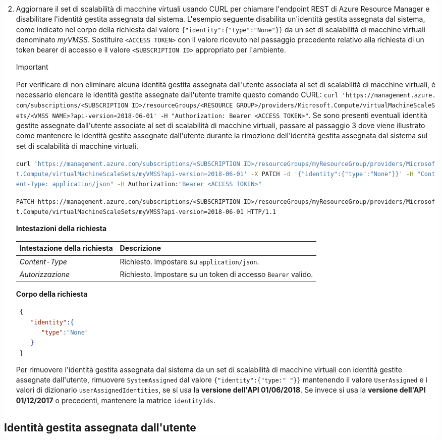 2. Aggiornare il set di scalabilità di macchine virtuali usando CURL per chiamare l'endpoint REST di Azure Resource Manager e disabilitare l'identità gestita assegnata dal sistema.  L'esempio seguente disabilita un'identità gestita assegnata dal sistema, come indicato nel corpo della richiesta dal valore `{"identity":{"type":"None"}}` da un set di scalabilità di macchine virtuali denominato *myVMSS*.  Sostituire `<ACCESS TOKEN>` con il valore ricevuto nel passaggio precedente relativo alla richiesta di un token bearer di accesso e il valore `<SUBSCRIPTION ID>` appropriato per l'ambiente.

   > [!IMPORTANT]
   > Per verificare di non eliminare alcuna identità gestita assegnata dall'utente associata al set di scalabilità di macchine virtuali, è necessario elencare le identità gestite assegnate dall'utente tramite questo comando CURL: `curl 'https://management.azure.com/subscriptions/<SUBSCRIPTION ID>/resourceGroups/<RESOURCE GROUP>/providers/Microsoft.Compute/virtualMachineScaleSets/<VMSS NAME>?api-version=2018-06-01' -H "Authorization: Bearer <ACCESS TOKEN>"`. Se sono presenti eventuali identità gestite assegnate dall'utente associate al set di scalabilità di macchine virtuali, passare al passaggio 3 dove viene illustrato come mantenere le identità gestite assegnate dall'utente durante la rimozione dell'identità gestita assegnata dal sistema sul set di scalabilità di macchine virtuali.

   ```bash
   curl 'https://management.azure.com/subscriptions/<SUBSCRIPTION ID>/resourceGroups/myResourceGroup/providers/Microsoft.Compute/virtualMachineScaleSets/myVMSS?api-version=2018-06-01' -X PATCH -d '{"identity":{"type":"None"}}' -H "Content-Type: application/json" -H Authorization:"Bearer <ACCESS TOKEN>"
   ```

   ```HTTP
   PATCH https://management.azure.com/subscriptions/<SUBSCRIPTION ID>/resourceGroups/myResourceGroup/providers/Microsoft.Compute/virtualMachineScaleSets/myVMSS?api-version=2018-06-01 HTTP/1.1
   ```

   **Intestazioni della richiesta**

   |Intestazione della richiesta  |Descrizione  |
   |---------|---------|
   |*Content-Type*     | Richiesto. Impostare su `application/json`.        |
   |*Autorizzazione*     | Richiesto. Impostare su un token di accesso `Bearer` valido. | 

   **Corpo della richiesta**

   ```JSON
    {
       "identity":{
          "type":"None"
       }
    }
   ```

   Per rimuovere l'identità gestita assegnata dal sistema da un set di scalabilità di macchine virtuali con identità gestite assegnate dall'utente, rimuovere `SystemAssigned` dal valore `{"identity":{"type:" "}}` mantenendo il valore `UserAssigned` e i valori di dizionario `userAssignedIdentities`, se si usa la **versione dell'API 01/06/2018**. Se invece si usa la **versione dell'API 01/12/2017** o precedenti, mantenere la matrice `identityIds`.

## <a name="user-assigned-managed-identity"></a>Identità gestita assegnata dall'utente
